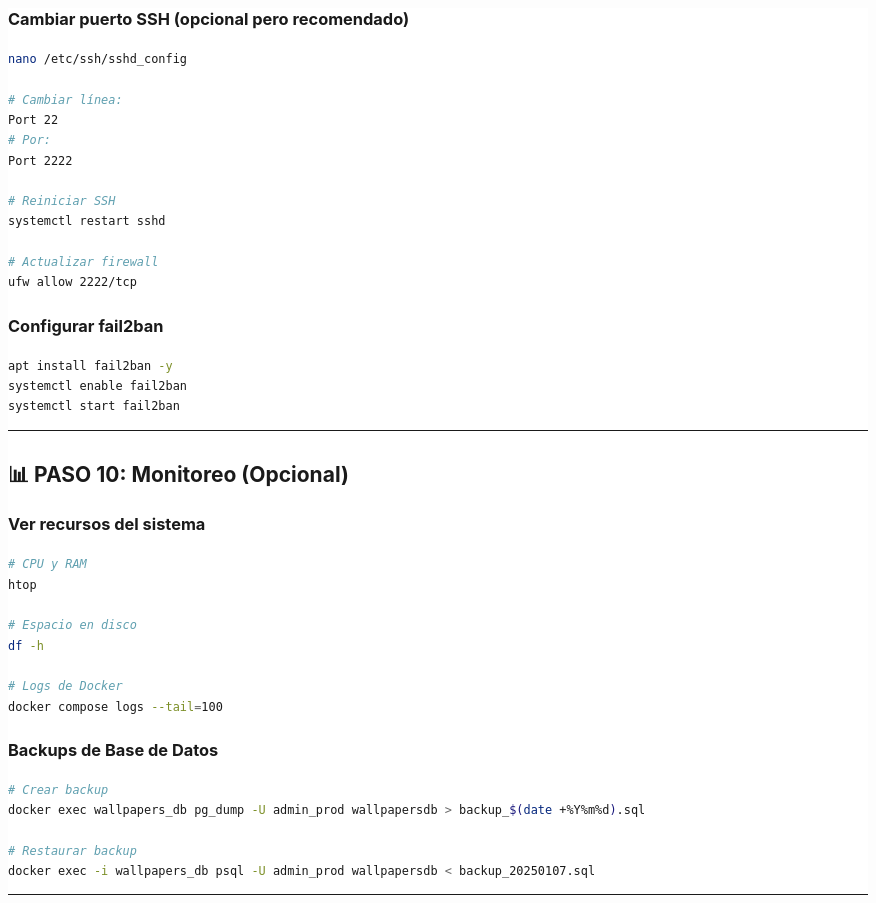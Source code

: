 ### Cambiar puerto SSH (opcional pero recomendado)

```bash
nano /etc/ssh/sshd_config

# Cambiar línea:
Port 22
# Por:
Port 2222

# Reiniciar SSH
systemctl restart sshd

# Actualizar firewall
ufw allow 2222/tcp
```

### Configurar fail2ban

```bash
apt install fail2ban -y
systemctl enable fail2ban
systemctl start fail2ban
```

---

## 📊 PASO 10: Monitoreo (Opcional)

### Ver recursos del sistema

```bash
# CPU y RAM
htop

# Espacio en disco
df -h

# Logs de Docker
docker compose logs --tail=100
```

### Backups de Base de Datos

```bash
# Crear backup
docker exec wallpapers_db pg_dump -U admin_prod wallpapersdb > backup_$(date +%Y%m%d).sql

# Restaurar backup
docker exec -i wallpapers_db psql -U admin_prod wallpapersdb < backup_20250107.sql
```

---
